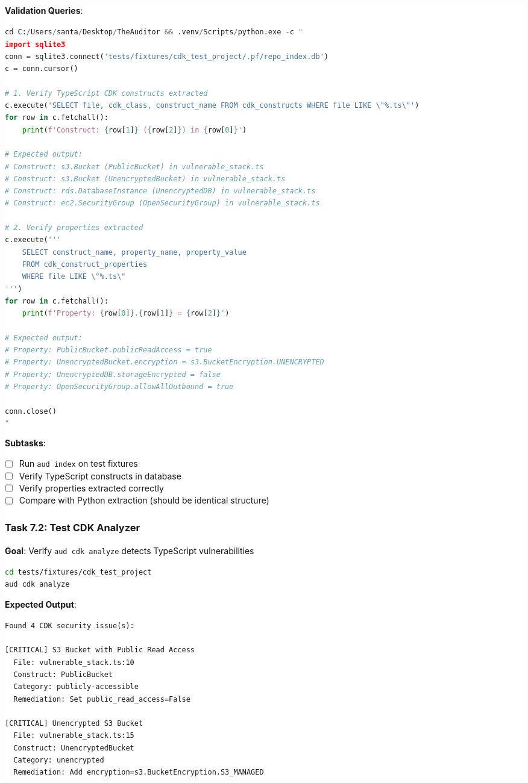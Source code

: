 **Validation Queries**:
```python
cd C:/Users/santa/Desktop/TheAuditor && .venv/Scripts/python.exe -c "
import sqlite3
conn = sqlite3.connect('tests/fixtures/cdk_test_project/.pf/repo_index.db')
c = conn.cursor()

# 1. Verify TypeScript CDK constructs extracted
c.execute('SELECT file, cdk_class, construct_name FROM cdk_constructs WHERE file LIKE \"%.ts\"')
for row in c.fetchall():
    print(f'Construct: {row[1]} ({row[2]}) in {row[0]}')

# Expected output:
# Construct: s3.Bucket (PublicBucket) in vulnerable_stack.ts
# Construct: s3.Bucket (UnencryptedBucket) in vulnerable_stack.ts
# Construct: rds.DatabaseInstance (UnencryptedDB) in vulnerable_stack.ts
# Construct: ec2.SecurityGroup (OpenSecurityGroup) in vulnerable_stack.ts

# 2. Verify properties extracted
c.execute('''
    SELECT construct_name, property_name, property_value
    FROM cdk_construct_properties
    WHERE file LIKE \"%.ts\"
''')
for row in c.fetchall():
    print(f'Property: {row[0]}.{row[1]} = {row[2]}')

# Expected output:
# Property: PublicBucket.publicReadAccess = true
# Property: UnencryptedBucket.encryption = s3.BucketEncryption.UNENCRYPTED
# Property: UnencryptedDB.storageEncrypted = false
# Property: OpenSecurityGroup.allowAllOutbound = true

conn.close()
"
```

**Subtasks**:
- [ ] Run `aud index` on test fixtures
- [ ] Verify TypeScript constructs in database
- [ ] Verify properties extracted correctly
- [ ] Compare with Python extraction (should be identical structure)

### Task 7.2: Test CDK Analyzer
**Goal**: Verify `aud cdk analyze` detects TypeScript vulnerabilities

```bash
cd tests/fixtures/cdk_test_project
aud cdk analyze
```

**Expected Output**:
```
Found 4 CDK security issue(s):

[CRITICAL] S3 Bucket with Public Read Access
  File: vulnerable_stack.ts:10
  Construct: PublicBucket
  Category: publicly-accessible
  Remediation: Set public_read_access=False

[CRITICAL] Unencrypted S3 Bucket
  File: vulnerable_stack.ts:15
  Construct: UnencryptedBucket
  Category: unencrypted
  Remediation: Add encryption=s3.BucketEncryption.S3_MANAGED
```